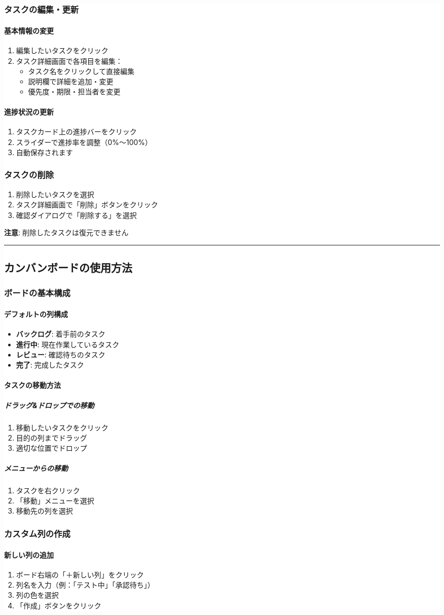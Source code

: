 ### タスクの編集・更新

#### 基本情報の変更
1. 編集したいタスクをクリック
2. タスク詳細画面で各項目を編集：
   - タスク名をクリックして直接編集
   - 説明欄で詳細を追加・変更
   - 優先度・期限・担当者を変更

#### 進捗状況の更新
1. タスクカード上の進捗バーをクリック
2. スライダーで進捗率を調整（0%〜100%）
3. 自動保存されます

### タスクの削除
1. 削除したいタスクを選択
2. タスク詳細画面で「削除」ボタンをクリック
3. 確認ダイアログで「削除する」を選択

**注意**: 削除したタスクは復元できません

---

## カンバンボードの使用方法

### ボードの基本構成

#### デフォルトの列構成
- **バックログ**: 着手前のタスク
- **進行中**: 現在作業しているタスク
- **レビュー**: 確認待ちのタスク
- **完了**: 完成したタスク

#### タスクの移動方法

##### ドラッグ&ドロップでの移動
1. 移動したいタスクをクリック
2. 目的の列までドラッグ
3. 適切な位置でドロップ

##### メニューからの移動
1. タスクを右クリック
2. 「移動」メニューを選択
3. 移動先の列を選択

### カスタム列の作成

#### 新しい列の追加
1. ボード右端の「＋新しい列」をクリック
2. 列名を入力（例：「テスト中」「承認待ち」）
3. 列の色を選択
4. 「作成」ボタンをクリック
